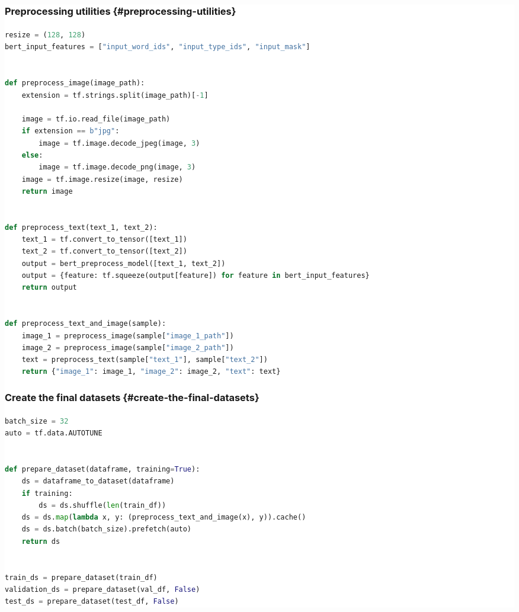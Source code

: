 ### Preprocessing utilities {#preprocessing-utilities}

```python
resize = (128, 128)
bert_input_features = ["input_word_ids", "input_type_ids", "input_mask"]


def preprocess_image(image_path):
    extension = tf.strings.split(image_path)[-1]

    image = tf.io.read_file(image_path)
    if extension == b"jpg":
        image = tf.image.decode_jpeg(image, 3)
    else:
        image = tf.image.decode_png(image, 3)
    image = tf.image.resize(image, resize)
    return image


def preprocess_text(text_1, text_2):
    text_1 = tf.convert_to_tensor([text_1])
    text_2 = tf.convert_to_tensor([text_2])
    output = bert_preprocess_model([text_1, text_2])
    output = {feature: tf.squeeze(output[feature]) for feature in bert_input_features}
    return output


def preprocess_text_and_image(sample):
    image_1 = preprocess_image(sample["image_1_path"])
    image_2 = preprocess_image(sample["image_2_path"])
    text = preprocess_text(sample["text_1"], sample["text_2"])
    return {"image_1": image_1, "image_2": image_2, "text": text}
```

### Create the final datasets {#create-the-final-datasets}

```python
batch_size = 32
auto = tf.data.AUTOTUNE


def prepare_dataset(dataframe, training=True):
    ds = dataframe_to_dataset(dataframe)
    if training:
        ds = ds.shuffle(len(train_df))
    ds = ds.map(lambda x, y: (preprocess_text_and_image(x), y)).cache()
    ds = ds.batch(batch_size).prefetch(auto)
    return ds


train_ds = prepare_dataset(train_df)
validation_ds = prepare_dataset(val_df, False)
test_ds = prepare_dataset(test_df, False)
```
